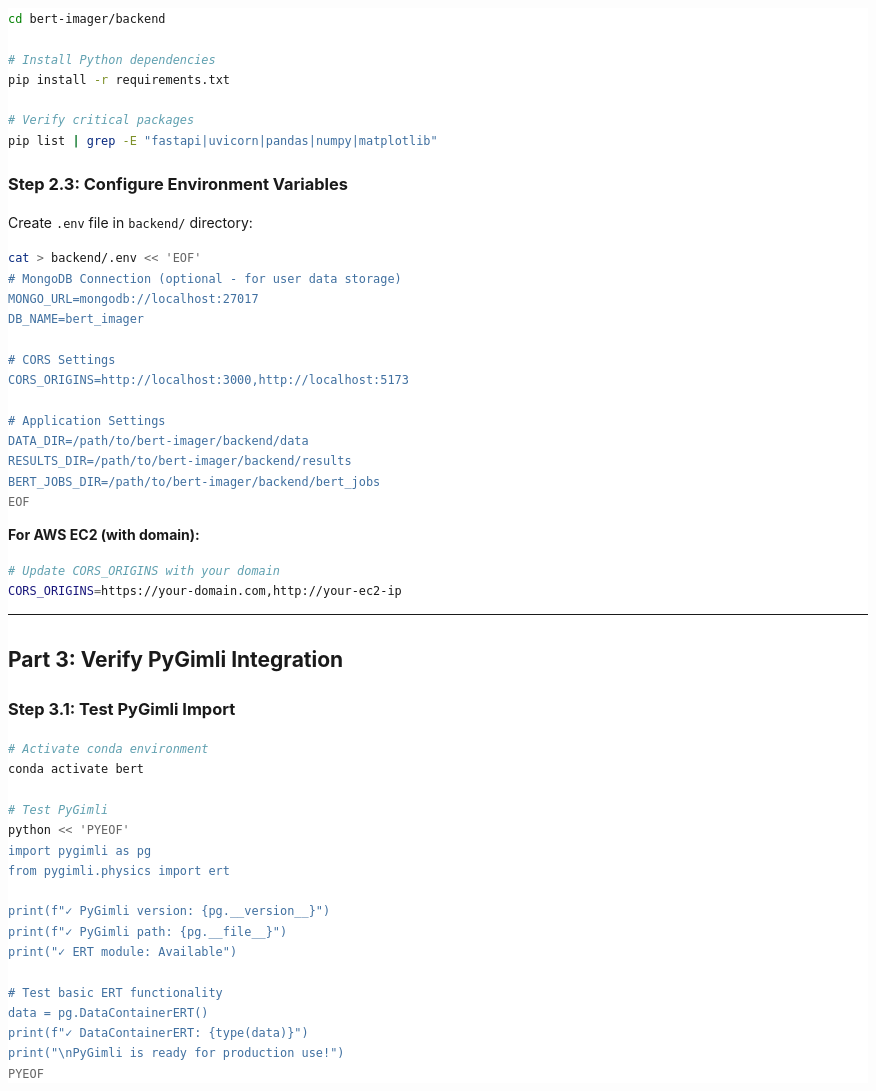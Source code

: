 ```bash
cd bert-imager/backend

# Install Python dependencies
pip install -r requirements.txt

# Verify critical packages
pip list | grep -E "fastapi|uvicorn|pandas|numpy|matplotlib"
```

### Step 2.3: Configure Environment Variables

Create `.env` file in `backend/` directory:

```bash
cat > backend/.env << 'EOF'
# MongoDB Connection (optional - for user data storage)
MONGO_URL=mongodb://localhost:27017
DB_NAME=bert_imager

# CORS Settings
CORS_ORIGINS=http://localhost:3000,http://localhost:5173

# Application Settings
DATA_DIR=/path/to/bert-imager/backend/data
RESULTS_DIR=/path/to/bert-imager/backend/results
BERT_JOBS_DIR=/path/to/bert-imager/backend/bert_jobs
EOF
```

**For AWS EC2 (with domain):**
```bash
# Update CORS_ORIGINS with your domain
CORS_ORIGINS=https://your-domain.com,http://your-ec2-ip
```

---

## Part 3: Verify PyGimli Integration

### Step 3.1: Test PyGimli Import

```bash
# Activate conda environment
conda activate bert

# Test PyGimli
python << 'PYEOF'
import pygimli as pg
from pygimli.physics import ert

print(f"✓ PyGimli version: {pg.__version__}")
print(f"✓ PyGimli path: {pg.__file__}")
print("✓ ERT module: Available")

# Test basic ERT functionality
data = pg.DataContainerERT()
print(f"✓ DataContainerERT: {type(data)}")
print("\nPyGimli is ready for production use!")
PYEOF
```
